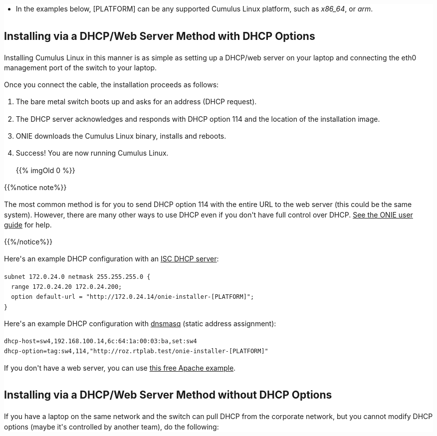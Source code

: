   - In the examples below, \[PLATFORM\] can be any supported Cumulus
    Linux platform, such as *x86\_64*, or *arm*.

## Installing via a DHCP/Web Server Method with DHCP Options

Installing Cumulus Linux in this manner is as simple as setting up a
DHCP/web server on your laptop and connecting the eth0 management port
of the switch to your laptop.

Once you connect the cable, the installation proceeds as follows:

1.  The bare metal switch boots up and asks for an address (DHCP
    request).

2.  The DHCP server acknowledges and responds with DHCP option 114 and
    the location of the installation image.

3.  ONIE downloads the Cumulus Linux binary, installs and reboots.

4.  Success\! You are now running Cumulus Linux.
    
    {{% imgOld 0 %}}

{{%notice note%}}

The most common method is for you to send DHCP option 114 with the
entire URL to the web server (this could be the same system). However,
there are many other ways to use DHCP even if you don't have full
control over DHCP. [See the ONIE user
guide](https://opencomputeproject.github.io/onie/design-spec/discovery.html#partial-installer-urls)
for help.

{{%/notice%}}

Here's an example DHCP configuration with an [ISC DHCP
server](http://www.isc.org/downloads/dhcp/):

    subnet 172.0.24.0 netmask 255.255.255.0 {
      range 172.0.24.20 172.0.24.200;
      option default-url = "http://172.0.24.14/onie-installer-[PLATFORM]";
    }

Here's an example DHCP configuration with
[dnsmasq](http://www.thekelleys.org.uk/dnsmasq/doc.html) (static address
assignment):

    dhcp-host=sw4,192.168.100.14,6c:64:1a:00:03:ba,set:sw4
    dhcp-option=tag:sw4,114,"http://roz.rtplab.test/onie-installer-[PLATFORM]"

If you don't have a web server, you can use [this free Apache
example](https://www.apachefriends.org/index.html).

## Installing via a DHCP/Web Server Method without DHCP Options

If you have a laptop on the same network and the switch can pull DHCP
from the corporate network, but you cannot modify DHCP options (maybe
it's controlled by another team), do the following:
